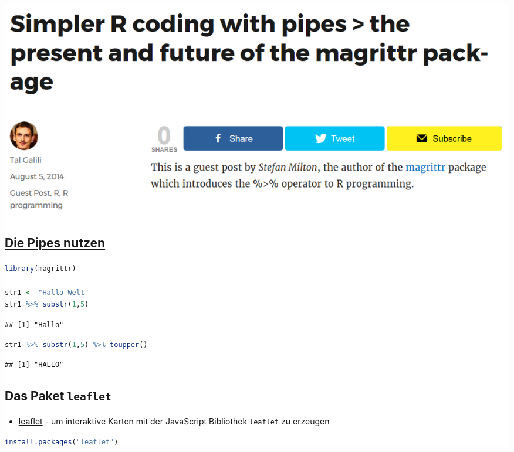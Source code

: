 ![](figure/Piping.PNG)


## [Die Pipes nutzen](https://www.r-bloggers.com/more-readable-code-with-pipes-in-r/)


```r
library(magrittr)

str1 <- "Hallo Welt"
str1 %>% substr(1,5)
```

```
## [1] "Hallo"
```



```r
str1 %>% substr(1,5) %>% toupper()
```

```
## [1] "HALLO"
```



## Das Paket `leaflet`

- [leaflet](https://rstudio.github.io/leaflet/) - um  interaktive Karten mit der JavaScript Bibliothek `leaflet` zu erzeugen


```r
install.packages("leaflet")
```

